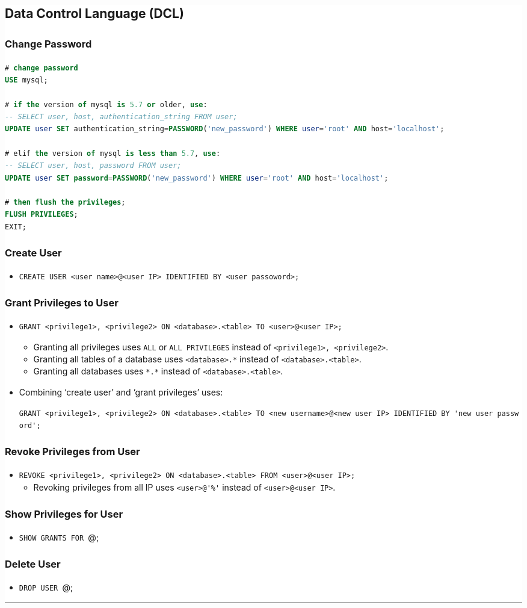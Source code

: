 ## Data Control Language (DCL)

### Change Password

```SQL
# change password
USE mysql;

# if the version of mysql is 5.7 or older, use:
-- SELECT user, host, authentication_string FROM user;
UPDATE user SET authentication_string=PASSWORD('new_password') WHERE user='root' AND host='localhost';

# elif the version of mysql is less than 5.7, use:
-- SELECT user, host, password FROM user;
UPDATE user SET password=PASSWORD('new_password') WHERE user='root' AND host='localhost';

# then flush the privileges;
FLUSH PRIVILEGES;
EXIT;
```

### Create User

- `CREATE USER <user name>@<user IP> IDENTIFIED BY <user passoword>;`

### Grant Privileges to User

- `GRANT <privilege1>, <privilege2> ON <database>.<table> TO <user>@<user IP>;`

  - Granting all privileges uses `ALL` or `ALL PRIVILEGES` instead of `<privilege1>, <privilege2>`.
  - Granting all tables of a database uses `<database>.*` instead of `<database>.<table>`.
  - Granting all databases uses `*.*` instead of `<database>.<table>`.

- Combining ‘create user’ and ‘grant privileges’ uses:

  `GRANT <privilege1>, <privilege2> ON <database>.<table> TO <new username>@<new user IP> IDENTIFIED BY 'new user password';`

### Revoke Privileges from User

- `REVOKE <privilege1>, <privilege2> ON <database>.<table> FROM <user>@<user IP>; `
  - Revoking privileges from all IP uses `<user>@'%'` instead of `<user>@<user IP>`.

### Show Privileges for User

- `SHOW GRANTS FOR `<user>@<user IP>;

### Delete User

- `DROP USER `<user>@<user IP>;

---
